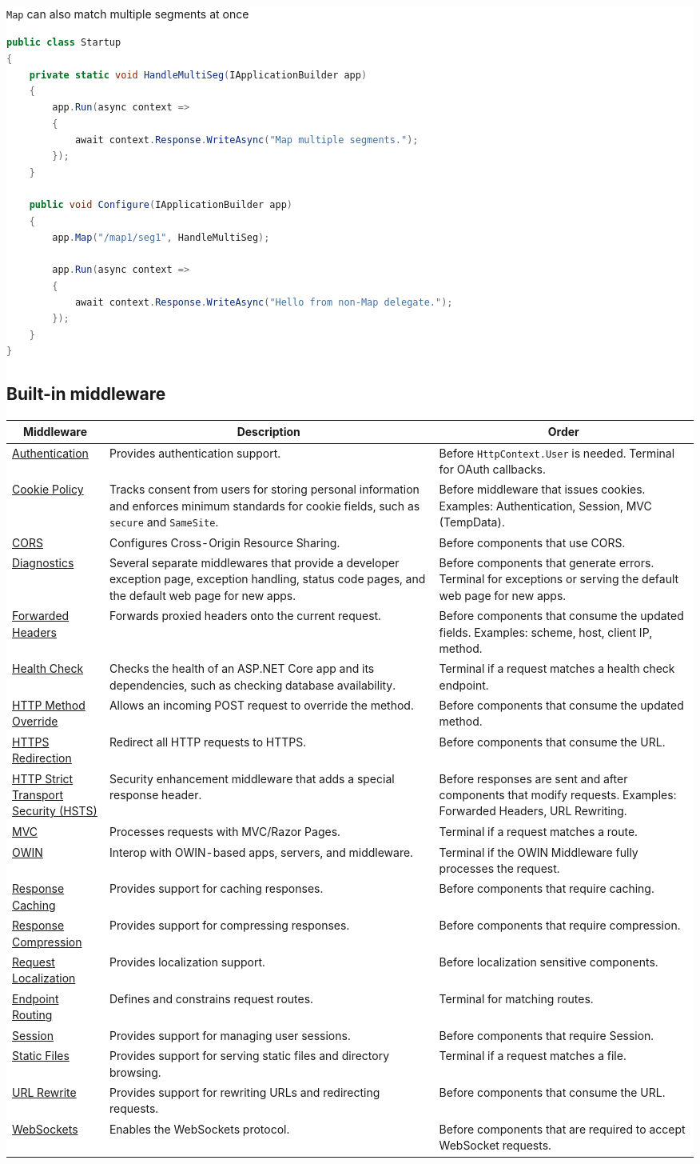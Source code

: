 `Map` can also match multiple segments at once

```C#
public class Startup
{
    private static void HandleMultiSeg(IApplicationBuilder app)
    {
        app.Run(async context =>
        {
            await context.Response.WriteAsync("Map multiple segments.");
        });
    }

    public void Configure(IApplicationBuilder app)
    {
        app.Map("/map1/seg1", HandleMultiSeg);

        app.Run(async context =>
        {
            await context.Response.WriteAsync("Hello from non-Map delegate.");
        });
    }
}
```



## Built-in middleware

| Middleware                                                   | Description                                                  | Order                                                        |
| ------------------------------------------------------------ | ------------------------------------------------------------ | ------------------------------------------------------------ |
| [Authentication](https://docs.microsoft.com/en-us/aspnet/core/security/authentication/identity?view=aspnetcore-2.2) | Provides authentication support.                             | Before `HttpContext.User` is needed. Terminal for OAuth callbacks. |
| [Cookie Policy](https://docs.microsoft.com/en-us/aspnet/core/security/gdpr?view=aspnetcore-2.2) | Tracks consent from users for storing personal information and enforces minimum standards for cookie fields, such as `secure` and `SameSite`. | Before middleware that issues cookies. Examples: Authentication, Session, MVC (TempData). |
| [CORS](https://docs.microsoft.com/en-us/aspnet/core/security/cors?view=aspnetcore-2.2) | Configures Cross-Origin Resource Sharing.                    | Before components that use CORS.                             |
| [Diagnostics](https://docs.microsoft.com/en-us/aspnet/core/fundamentals/error-handling?view=aspnetcore-2.2) | Several separate middlewares that provide a developer exception  page, exception handling, status code pages, and the default web page  for new apps. | Before components that generate errors. Terminal for exceptions or serving the default web page for new apps. |
| [Forwarded Headers](https://docs.microsoft.com/en-us/aspnet/core/host-and-deploy/proxy-load-balancer?view=aspnetcore-2.2) | Forwards proxied headers onto the current request.           | Before components that consume the updated fields. Examples: scheme, host, client IP, method. |
| [Health Check](https://docs.microsoft.com/en-us/aspnet/core/host-and-deploy/health-checks?view=aspnetcore-2.2) | Checks the health of an ASP.NET Core app and its dependencies, such as checking database availability. | Terminal if a request matches a health check endpoint.       |
| [HTTP Method Override](https://docs.microsoft.com/dotnet/api/microsoft.aspnetcore.builder.httpmethodoverrideextensions) | Allows an incoming POST request to override the method.      | Before components that consume the updated method.           |
| [HTTPS Redirection](https://docs.microsoft.com/en-us/aspnet/core/security/enforcing-ssl?view=aspnetcore-2.2#require-https) | Redirect all HTTP requests to HTTPS.                         | Before components that consume the URL.                      |
| [HTTP Strict Transport Security (HSTS)](https://docs.microsoft.com/en-us/aspnet/core/security/enforcing-ssl?view=aspnetcore-2.2#http-strict-transport-security-protocol-hsts) | Security enhancement middleware that adds a special response header. | Before responses are sent and after components that modify requests. Examples: Forwarded Headers, URL Rewriting. |
| [MVC](https://docs.microsoft.com/en-us/aspnet/core/mvc/overview?view=aspnetcore-2.2) | Processes requests with MVC/Razor Pages.                     | Terminal if a request matches a route.                       |
| [OWIN](https://docs.microsoft.com/en-us/aspnet/core/fundamentals/owin?view=aspnetcore-2.2) | Interop with OWIN-based apps, servers, and middleware.       | Terminal if the OWIN Middleware fully processes the request. |
| [Response Caching](https://docs.microsoft.com/en-us/aspnet/core/performance/caching/middleware?view=aspnetcore-2.2) | Provides support for caching responses.                      | Before components that require caching.                      |
| [Response Compression](https://docs.microsoft.com/en-us/aspnet/core/performance/response-compression?view=aspnetcore-2.2) | Provides support for compressing responses.                  | Before components that require compression.                  |
| [Request Localization](https://docs.microsoft.com/en-us/aspnet/core/fundamentals/localization?view=aspnetcore-2.2) | Provides localization support.                               | Before localization sensitive components.                    |
| [Endpoint Routing](https://docs.microsoft.com/en-us/aspnet/core/fundamentals/routing?view=aspnetcore-2.2) | Defines and constrains request routes.                       | Terminal for matching routes.                                |
| [Session](https://docs.microsoft.com/en-us/aspnet/core/fundamentals/app-state?view=aspnetcore-2.2) | Provides support for managing user sessions.                 | Before components that require Session.                      |
| [Static Files](https://docs.microsoft.com/en-us/aspnet/core/fundamentals/static-files?view=aspnetcore-2.2) | Provides support for serving static files and directory browsing. | Terminal if a request matches a file.                        |
| [URL Rewrite](https://docs.microsoft.com/en-us/aspnet/core/fundamentals/url-rewriting?view=aspnetcore-2.2) | Provides support for rewriting URLs and redirecting requests. | Before components that consume the URL.                      |
| [WebSockets](https://docs.microsoft.com/en-us/aspnet/core/fundamentals/websockets?view=aspnetcore-2.2) | Enables the WebSockets protocol.                             | Before components that are required to accept WebSocket requests. |

